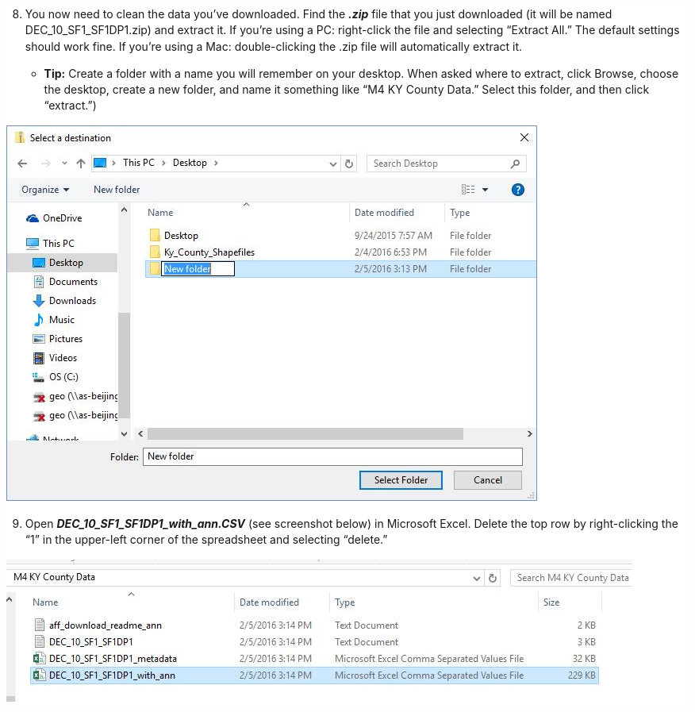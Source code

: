 8. You now need to clean the data you’ve downloaded. Find the **_.zip_** file that you just downloaded (it will be named DEC_10_SF1_SF1DP1.zip) and extract it. If you’re using a PC: right-click the file and selecting “Extract All.” The default settings should work fine. If you’re using a Mac: double-clicking the .zip file will automatically extract it.

    * **Tip:** Create a folder with a name you will remember on your desktop. When asked where to extract, click Browse, choose the desktop, create a new folder, and name it something like “M4 KY County Data.” Select this folder, and then click “extract.”)

![Image81](images/Image81.jpeg)

9. Open **_DEC_10_SF1_SF1DP1_with_ann.CSV_** (see screenshot below) in Microsoft Excel. Delete the top row by right-clicking the “1” in the upper-left corner of the spreadsheet and selecting “delete.”

![Image91](images/Image91.jpeg)
